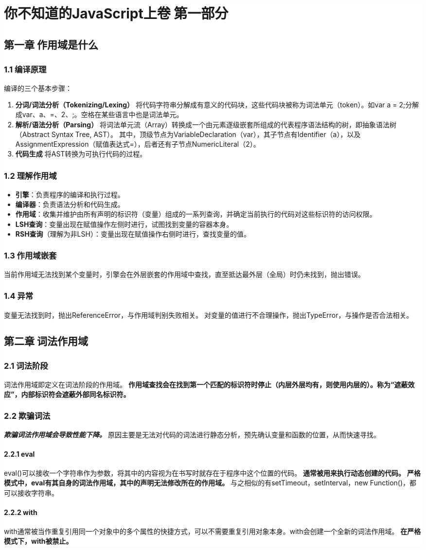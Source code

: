 # 你不知道的JavaScript上卷 第一部分
## 第一章 作用域是什么
### 1.1 编译原理
编译的三个基本步骤：
1.	**分词/词法分析（Tokenizing/Lexing）**
将代码字符串分解成有意义的代码块，这些代码块被称为词法单元（token）。如var a = 2;分解成var、a、=、2、;。空格在某些语言中也是词法单元。
2.	**解析/语法分析（Parsing）**
将词法单元流（Array）转换成一个由元素逐级嵌套所组成的代表程序语法结构的树，即抽象语法树（Abstract Syntax Tree, AST）。
其中，顶级节点为VariableDeclaration（var），其子节点有Identifier（a），以及AssignmentExpression（赋值表达式=），后者还有子节点NumericLiteral（2）。
3. **代码生成**
将AST转换为可执行代码的过程。

### 1.2 理解作用域
- **引擎**：负责程序的编译和执行过程。
- **编译器**：负责语法分析和代码生成。
- **作用域**：收集并维护由所有声明的标识符（变量）组成的一系列查询，并确定当前执行的代码对这些标识符的访问权限。
- **LSH查询**：变量出现在赋值操作左侧时进行，试图找到变量的容器本身。
- **RSH查询**（理解为非LSH）：变量出现在赋值操作右侧时进行，查找变量的值。

### 1.3 作用域嵌套
当前作用域无法找到某个变量时，引擎会在外层嵌套的作用域中查找，直至抵达最外层（全局）时仍未找到，抛出错误。

### 1.4 异常
变量无法找到时，抛出ReferenceError，与作用域判别失败相关。
对变量的值进行不合理操作，抛出TypeError，与操作是否合法相关。


## 第二章 词法作用域
### 2.1 词法阶段
词法作用域即定义在词法阶段的作用域。
**作用域查找会在找到第一个匹配的标识符时停止（内层外层均有，则使用内层的）。称为“遮蔽效应”，内部标识符会遮蔽外部同名标识符。**

### 2.2 欺骗词法
***欺骗词法作用域会导致性能下降。***
原因主要是无法对代码的词法进行静态分析，预先确认变量和函数的位置，从而快速寻找。

#### 2.2.1 eval
eval()可以接收一个字符串作为参数，将其中的内容视为在书写时就存在于程序中这个位置的代码。
**通常被用来执行动态创建的代码。**
**严格模式中，eval有其自身的词法作用域，其中的声明无法修改所在的作用域。**
与之相似的有setTimeout，setInterval，new Function()，都可以接收字符串。

#### 2.2.2 with
with通常被当作重复引用同一个对象中的多个属性的快捷方式，可以不需要重复引用对象本身。with会创建一个全新的词法作用域。
**在严格模式下，with被禁止。**
